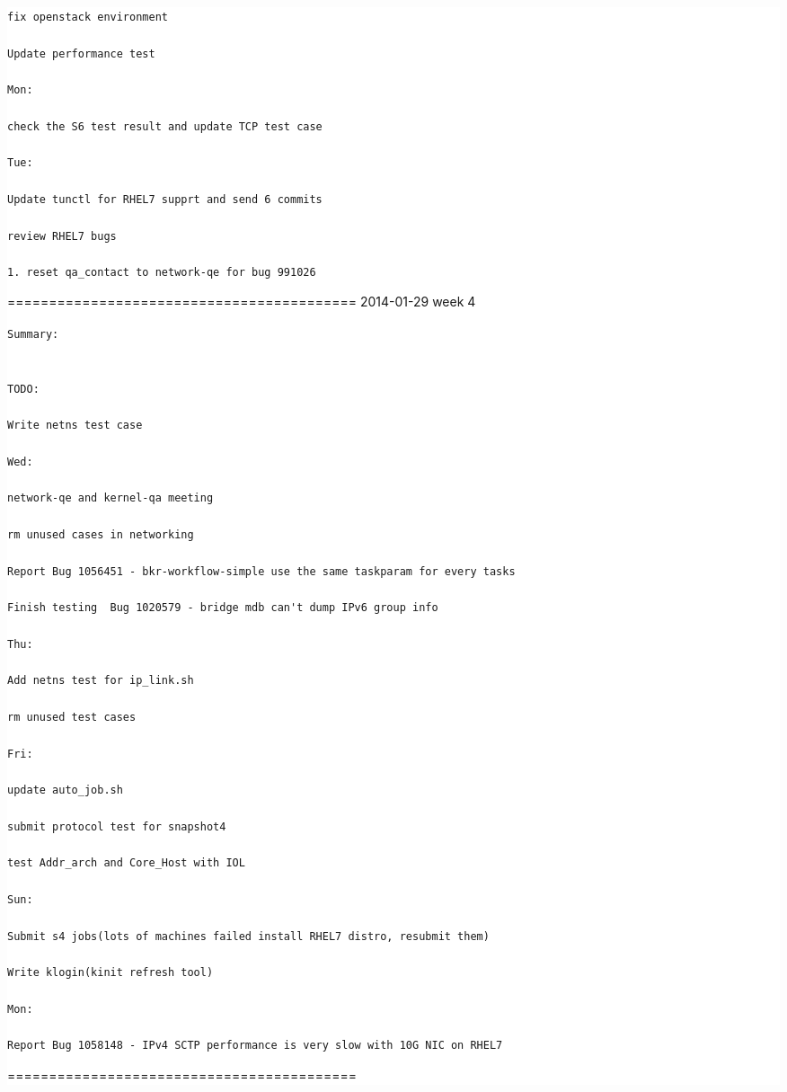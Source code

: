     fix openstack environment

    Update performance test

    Mon:

    check the S6 test result and update TCP test case

    Tue:

    Update tunctl for RHEL7 supprt and send 6 commits

    review RHEL7 bugs

    1. reset qa_contact to network-qe for bug 991026




==========================================
2014-01-29 week 4

    Summary:


    TODO:

    Write netns test case

    Wed:

    network-qe and kernel-qa meeting

    rm unused cases in networking

    Report Bug 1056451 - bkr-workflow-simple use the same taskparam for every tasks

    Finish testing  Bug 1020579 - bridge mdb can't dump IPv6 group info

    Thu:

    Add netns test for ip_link.sh

    rm unused test cases

    Fri:

    update auto_job.sh

    submit protocol test for snapshot4

    test Addr_arch and Core_Host with IOL

    Sun:

    Submit s4 jobs(lots of machines failed install RHEL7 distro, resubmit them)

    Write klogin(kinit refresh tool)

    Mon:

    Report Bug 1058148 - IPv4 SCTP performance is very slow with 10G NIC on RHEL7



==========================================
